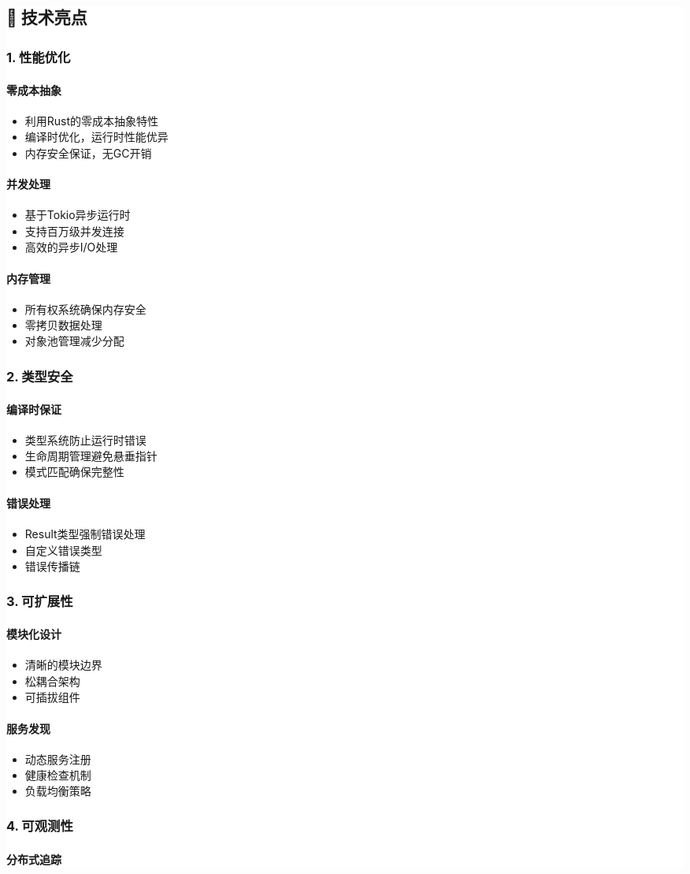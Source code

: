 ## 🎯 技术亮点

### 1. 性能优化

#### 零成本抽象

- 利用Rust的零成本抽象特性
- 编译时优化，运行时性能优异
- 内存安全保证，无GC开销

#### 并发处理

- 基于Tokio异步运行时
- 支持百万级并发连接
- 高效的异步I/O处理

#### 内存管理

- 所有权系统确保内存安全
- 零拷贝数据处理
- 对象池管理减少分配

### 2. 类型安全

#### 编译时保证

- 类型系统防止运行时错误
- 生命周期管理避免悬垂指针
- 模式匹配确保完整性

#### 错误处理

- Result类型强制错误处理
- 自定义错误类型
- 错误传播链

### 3. 可扩展性

#### 模块化设计

- 清晰的模块边界
- 松耦合架构
- 可插拔组件

#### 服务发现

- 动态服务注册
- 健康检查机制
- 负载均衡策略

### 4. 可观测性

#### 分布式追踪

